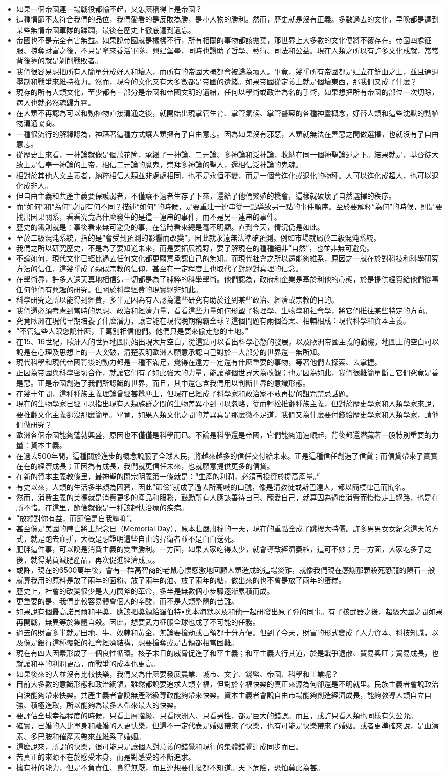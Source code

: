 - 如果一個帝國連一場戰役都輸不起，又怎麽稱得上是帝國？
- 這種情節不太符合我們的品位，我們愛看的是反敗為勝，是小人物的勝利。然而，歷史就是沒有正義。多數過去的文化，早晚都是遭到某些無情帝國軍隊的蹂躪，最後在歷史上徹底遭到遺忘。
- 帝國也不是完全有害無益。如果說帝國就是樣樣不行，所有相關的事物都該拋棄，那世界上大多數的文化便將不覆存在。帝國四處征服、掠奪財富之後，不只是拿來養活軍隊、興建堡壘，同時也讚助了哲學、藝術、司法和公益。現在人類之所以有許多文化成就，常常背後靠的就是剝削戰敗者。
- 我們很容易想把所有人簡單分成好人和壞人，而所有的帝國大概都會被歸為壞人。畢竟，幾乎所有帝國都是建立在鮮血之上，並且通過壓制和戰爭來維持權力。然而，現今的文化又有大多數都是帝國的遺緒。如果帝國從定義上就是個壞東西，那我們又成了什麽？
- 現存的所有人類文化，至少都有一部分是帝國和帝國文明的遺緒，任何以學術或政治為名的手術，如果想把所有帝國的部位一次切除，病人也就必然魂歸九霄。
- 在人類不再認為可以和動植物直接溝通之後，就開始出現掌管生育、掌管氣候、掌管醫藥的各種神靈概念，好替人類和這些沈默的動植物溝通協商。
- 一種很流行的解釋認為，神藉著這種方式讓人類擁有了自由意志。因為如果沒有邪惡，人類就無法在善惡之間做選擇，也就沒有了自由意志。
- 從歷史上來看，一神論就像是個萬花筒，承繼了一神論、二元論、多神論和泛神論，收納在同一個神聖論述之下。結果就是，基督徒大致上是信奉一神論的上帝，相信二元論的魔鬼，崇拜多神論的聖人，還相信泛神論的鬼魂。
- 相對於其他人文主義者，納粹相信人類並非處處相同，也不是永恒不變，而是一個會進化或退化的物種。人可以進化成超人，也可以退化成非人。
- 但自由主義和共產主義要保護弱者，不僅讓不適者生存了下來，還給了他們繁殖的機會，這樣就破壞了自然選擇的秩序。
- 而“如何”和“為何”之間有何不同？描述“如何”的時候，是要重建一連串從一點導致另一點的事件順序。至於要解釋“為何”的時候，則是要找出因果關系，看看究竟為什麽發生的是這一連串的事件，而不是另一連串的事件。
- 歷史的鐵則就是：事後看來無可避免的事，在當時看來總是毫不明顯。直到今天，情況仍是如此。
- 至於二級混沌系統，指的是“會受到預測的影響而改變”，因此就永遠無法準確預測。例如市場就屬於二級混沌系統。
- 我們之所以研究歷史，不是為了要知道未來，而是要拓展視野，要了解現在的種種絕非“自然”，也並非無可避免。
- 不論如何，現代文化已經比過去任何文化都更願意承認自己的無知。而現代社會之所以還能夠維系，原因之一就在於對科技和科學研究方法的信任，這幾乎成了類似宗教的信仰，甚至在一定程度上也取代了對絕對真理的信念。
- 在學術界，許多人還天真地相信這一切都是為了純粹的科學學術。他們認為，政府和企業是基於利他的心態，於是提供經費給他們從事任何他們有興趣的研究。但關於科學經費的現實絕非如此。
- 科學研究之所以能得到經費，多半是因為有人認為這些研究有助於達到某些政治、經濟或宗教的目的。
- 我們還必須考慮到當時的思想、政治和經濟力量，看看這些力量如何形塑了物理學、生物學和社會學，將它們推往某些特定的方向。
- 究竟歐洲在現代早期培養了什麽潛力，讓它能在現代晚期稱霸全球？這個問題有兩個答案、相輔相成：現代科學和資本主義。
- “不管這些人跟您說什麽，千萬別相信他們。他們只是要來偷走您的土地。”
- 在15、16世紀，歐洲人的世界地圖開始出現大片空白。從這點可以看出科學心態的發展，以及歐洲帝國主義的動機。地圖上的空白可以說是在心理及思想上的一大突破，清楚表明歐洲人願意承認自己對於一大部分的世界還一無所知。
- 現代科學和現代帝國背後的動力都是一種不滿足，覺得在遠方一定還有什麽重要的事物，等著他們去探索、去掌握。
- 正因為帝國與科學密切合作，就讓它們有了如此強大的力量，能讓整個世界大為改觀；也是因為如此，我們很難簡單斷言它們究竟是善是惡。正是帝國創造了我們所認識的世界，而且，其中還包含我們用以判斷世界的意識形態。
- 在幾十年間，這種種族主義理論曾經甚囂塵上，但現在已經成了科學家和政治家不敢再提的詛咒禁忌話題。
- 現在的生物學家已經可以指出現有人類族群之間的生物差異小到可以忽略，從而輕松推翻種族主義，但對於歷史學家和人類學家來說，要推翻文化主義卻沒那麽簡單。畢竟，如果人類文化之間的差異真是那麽微不足道，我們又為什麽要付錢給歷史學家和人類學家，請他們做研究？
- 歐洲各個帝國能夠蓬勃興盛，原因也不僅僅是科學而已。不論是科學還是帝國，它們能夠迅速崛起，背後都還潛藏著一股特別重要的力量：資本主義。
- 在過去500年間，這種關於進步的概念說服了全球人民，將越來越多的信任交付給未來。正是這種信任創造了信貸；而信貸帶來了實實在在的經濟成長；正因為有成長，我們就更信任未來，也就願意提供更多的信貸。
- 在新的資本主義教條里，最神聖的開宗明義第一條就是：“生產的利潤，必須再投資於提高產量。”
- 有史以來，人類的生活多半頗為困窘，因此“節儉”就成了過去所高喊的口號，像是清教徒或斯巴達人，都以簡樸律己而聞名。
- 然而，消費主義的美德就是消費更多的產品和服務，鼓勵所有人應該善待自己、寵愛自己，就算因為過度消費而慢慢走上絕路，也是在所不惜。在這里，節儉就像是一種該趕快治療的疾病。
- “放縱對你有益，而節儉是自我壓抑”。
- 甚至像是美國的陣亡將士紀念日（Memorial Day），原本莊嚴肅穆的一天，現在的重點全成了跳樓大特價。許多男男女女紀念這天的方式，就是跑去血拼，大概是想證明這些自由的捍衛者並不是白白送死。
- 肥胖這件事，可以說是消費主義的雙重勝利。一方面，如果大家吃得太少，就會導致經濟萎縮，這可不妙；另一方面，大家吃多了之後，就得購買減肥產品，再次促進經濟成長。
- 或許，現在的6500萬年後，會有一群高智商的老鼠心懷感激地回顧人類造成的這場災難，就像我們現在感謝那顆殺死恐龍的隕石一般
- 就算我用的原料是放了兩年的面粉、放了兩年的油、放了兩年的糖，做出來的也不會是放了兩年的蛋糕。
- 歷史上，社會的改變很少是大刀闊斧的革命，多半是無數個小步驟逐漸累積而成。
- 更重要的是，我們比較容易體會個人的辛酸，而不是人類整體的苦難。
- 如果說有個最高諾貝爾和平獎，應該把獎頒給羅伯特•奧本海默以及和他一起研發出原子彈的同事。有了核武器之後，超級大國之間如果再開戰，無異等於集體自殺。因此，想要武力征服全球也成了不可能的任務。
- 過去的財富多半就是田地、牛、奴隸和黃金，無論要搶劫或占領都十分方便。但到了今天，財富的形式變成了人力資本、科技知識，以及像是銀行這種覆雜的社會經濟結構，想要搶奪或是占領都相當困難。
- 現在有四大因素形成了一個良性循環。核子末日的威脅促進了和平主義；和平主義大行其道，於是戰爭退散、貿易興旺；貿易成長，也就讓和平的利潤更高，而戰爭的成本也更高。
- 如果後來的人並沒有比較快樂，我們又為什麽要發展農業、城市、文字、錢幣、帝國、科學和工業呢？
- 目前大多數的意識形態和政治綱領，雖然都說要追求人類幸福，但對於幸福快樂的真正來源為何卻還是不明就里。民族主義者會說政治自決能夠帶來快樂。共產主義者會說無產階級專政能夠帶來快樂。資本主義者會說自由市場能夠創造經濟成長，能夠教導人類自立自強、積極進取，所以能夠為最多人帶來最大的快樂。
- 要評估全球幸福程度的時候，只看上層階級、只看歐洲人、只看男性，都是巨大的錯誤。而且，或許只看人類也同樣有失公允。
- 確實，已婚的人比單身和離婚的人更快樂，但這不一定代表是婚姻帶來了快樂，也有可能是快樂帶來了婚姻。或者更準確來說，是血清素、多巴胺和催產素帶來並維系了婚姻。
- 這麽說來，所謂的快樂，很可能只是讓個人對意義的錯覺和現行的集體錯覺達成同步而已。
- 苦真正的來源不在於感受本身，而是對感受的不斷追求。
- 擁有神的能力，但是不負責任、貪得無厭，而且連想要什麼都不知道。天下危險，恐怕莫此為甚。
